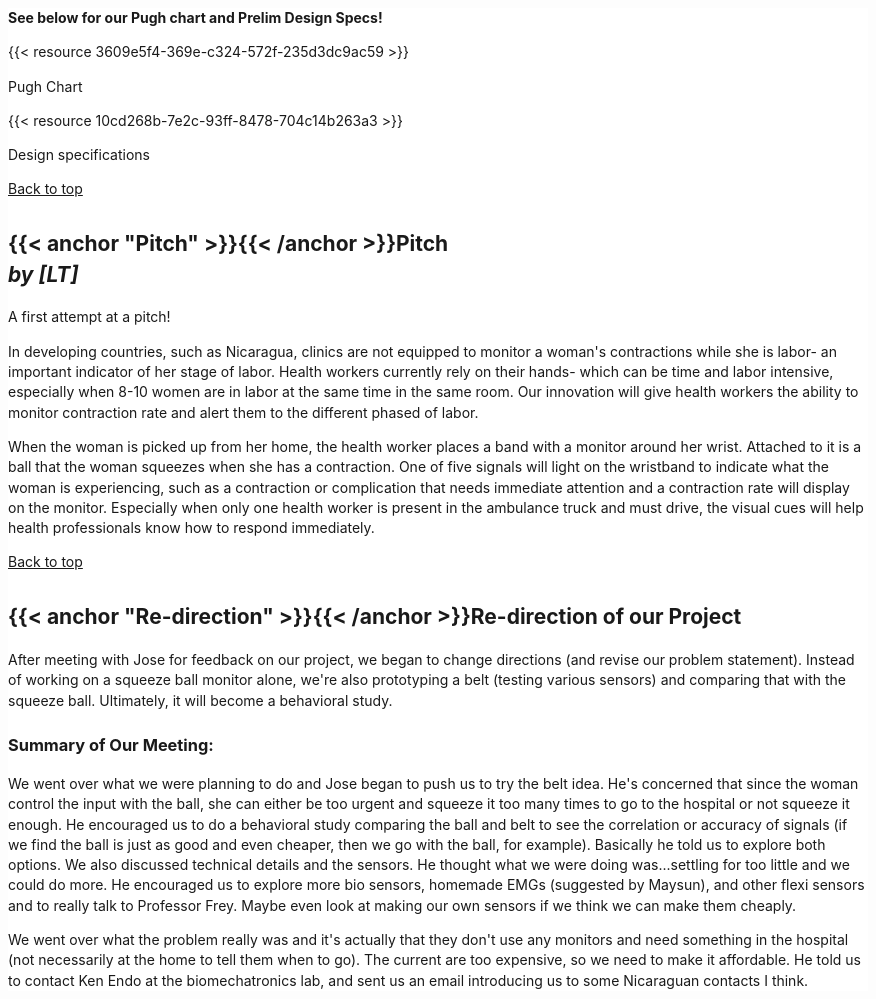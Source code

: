**See below for our Pugh chart and Prelim Design Specs!**

{{< resource 3609e5f4-369e-c324-572f-235d3dc9ac59 >}}

Pugh Chart

{{< resource 10cd268b-7e2c-93ff-8478-704c14b263a3 >}}

Design specifications

[Back to top](#Labor_contraction_monitor_for_Nicaraguan_hospitals)

{{< anchor "Pitch" >}}{{< /anchor >}}Pitch  
_by \[LT\]_
--------------------------------------------------------

A first attempt at a pitch!

In developing countries, such as Nicaragua, clinics are not equipped to monitor a woman's contractions while she is labor- an important indicator of her stage of labor. Health workers currently rely on their hands- which can be time and labor intensive, especially when 8-10 women are in labor at the same time in the same room. Our innovation will give health workers the ability to monitor contraction rate and alert them to the different phased of labor.

When the woman is picked up from her home, the health worker places a band with a monitor around her wrist. Attached to it is a ball that the woman squeezes when she has a contraction. One of five signals will light on the wristband to indicate what the woman is experiencing, such as a contraction or complication that needs immediate attention and a contraction rate will display on the monitor. Especially when only one health worker is present in the ambulance truck and must drive, the visual cues will help health professionals know how to respond immediately.

[Back to top](#Labor_contraction_monitor_for_Nicaraguan_hospitals)

{{< anchor "Re-direction" >}}{{< /anchor >}}Re-direction of our Project
-----------------------------------------------------------------------

After meeting with Jose for feedback on our project, we began to change directions (and revise our problem statement). Instead of working on a squeeze ball monitor alone, we're also prototyping a belt (testing various sensors) and comparing that with the squeeze ball. Ultimately, it will become a behavioral study.

### Summary of Our Meeting:

We went over what we were planning to do and Jose began to push us to try the belt idea. He's concerned that since the woman control the input with the ball, she can either be too urgent and squeeze it too many times to go to the hospital or not squeeze it enough. He encouraged us to do a behavioral study comparing the ball and belt to see the correlation or accuracy of signals (if we find the ball is just as good and even cheaper, then we go with the ball, for example). Basically he told us to explore both options. We also discussed technical details and the sensors. He thought what we were doing was...settling for too little and we could do more. He encouraged us to explore more bio sensors, homemade EMGs (suggested by Maysun), and other flexi sensors and to really talk to Professor Frey. Maybe even look at making our own sensors if we think we can make them cheaply.

We went over what the problem really was and it's actually that they don't use any monitors and need something in the hospital (not necessarily at the home to tell them when to go). The current are too expensive, so we need to make it affordable. He told us to contact Ken Endo at the biomechatronics lab, and sent us an email introducing us to some Nicaraguan contacts I think.
